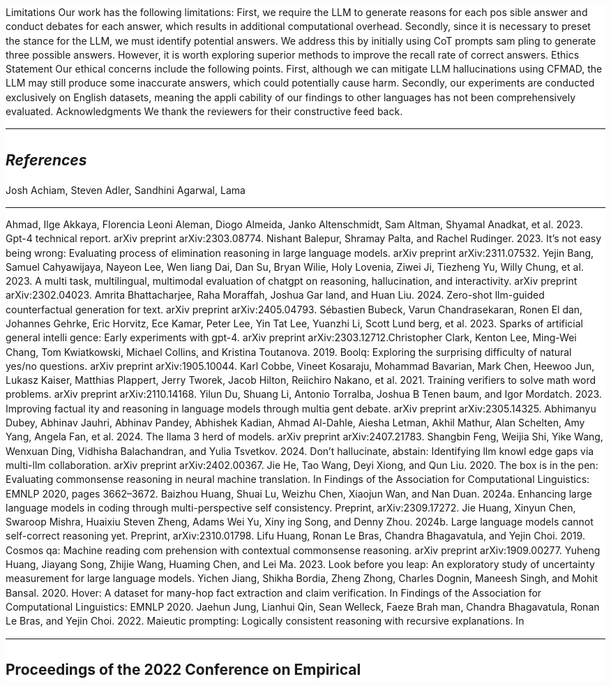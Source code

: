 Limitations Our work has the following limitations: First, we require the LLM to generate reasons for each pos sible answer and conduct debates for each answer, which results in additional computational overhead. Secondly, since it is necessary to preset the stance for the LLM, we must identify potential answers. We address this by initially using CoT prompts sam pling to generate three possible answers. However, it is worth exploring superior methods to improve the recall rate of correct answers. Ethics Statement Our ethical concerns include the following points. First, although we can mitigate LLM hallucinations using CFMAD, the LLM may still produce some inaccurate answers, which could potentially cause harm. Secondly, our experiments are conducted exclusively on English datasets, meaning the appli cability of our findings to other languages has not been comprehensively evaluated. Acknowledgments We thank the reviewers for their constructive feed back.
* * *
## _References_
Josh Achiam, Steven Adler, Sandhini Agarwal, Lama
* * *
Ahmad, Ilge Akkaya, Florencia Leoni Aleman, Diogo Almeida, Janko Altenschmidt, Sam Altman, Shyamal Anadkat, et al. 2023. Gpt-4 technical report. arXiv preprint arXiv:2303.08774. Nishant Balepur, Shramay Palta, and Rachel Rudinger. 2023. It’s not easy being wrong: Evaluating process of elimination reasoning in large language models. arXiv preprint arXiv:2311.07532. Yejin Bang, Samuel Cahyawijaya, Nayeon Lee, Wen liang Dai, Dan Su, Bryan Wilie, Holy Lovenia, Ziwei Ji, Tiezheng Yu, Willy Chung, et al. 2023. A multi task, multilingual, multimodal evaluation of chatgpt on reasoning, hallucination, and interactivity. arXiv preprint arXiv:2302.04023. Amrita Bhattacharjee, Raha Moraffah, Joshua Gar land, and Huan Liu. 2024. Zero-shot llm-guided counterfactual generation for text. arXiv preprint arXiv:2405.04793. Sébastien Bubeck, Varun Chandrasekaran, Ronen El dan, Johannes Gehrke, Eric Horvitz, Ece Kamar, Peter Lee, Yin Tat Lee, Yuanzhi Li, Scott Lund berg, et al. 2023. Sparks of artificial general intelli gence: Early experiments with gpt-4. arXiv preprint arXiv:2303.12712.Christopher Clark, Kenton Lee, Ming-Wei Chang, Tom Kwiatkowski, Michael Collins, and Kristina Toutanova. 2019. Boolq: Exploring the surprising difficulty of natural yes/no questions. arXiv preprint arXiv:1905.10044. Karl Cobbe, Vineet Kosaraju, Mohammad Bavarian, Mark Chen, Heewoo Jun, Lukasz Kaiser, Matthias Plappert, Jerry Tworek, Jacob Hilton, Reiichiro Nakano, et al. 2021. Training verifiers to solve math word problems. arXiv preprint arXiv:2110.14168. Yilun Du, Shuang Li, Antonio Torralba, Joshua B Tenen baum, and Igor Mordatch. 2023. Improving factual ity and reasoning in language models through multia gent debate. arXiv preprint arXiv:2305.14325. Abhimanyu Dubey, Abhinav Jauhri, Abhinav Pandey, Abhishek Kadian, Ahmad Al-Dahle, Aiesha Letman, Akhil Mathur, Alan Schelten, Amy Yang, Angela Fan, et al. 2024. The llama 3 herd of models. arXiv preprint arXiv:2407.21783. Shangbin Feng, Weijia Shi, Yike Wang, Wenxuan Ding, Vidhisha Balachandran, and Yulia Tsvetkov. 2024. Don’t hallucinate, abstain: Identifying llm knowl edge gaps via multi-llm collaboration. arXiv preprint arXiv:2402.00367. Jie He, Tao Wang, Deyi Xiong, and Qun Liu. 2020. The box is in the pen: Evaluating commonsense reasoning in neural machine translation. In Findings of the Association for Computational Linguistics: EMNLP 2020, pages 3662–3672. Baizhou Huang, Shuai Lu, Weizhu Chen, Xiaojun Wan, and Nan Duan. 2024a. Enhancing large language models in coding through multi-perspective self consistency. Preprint, arXiv:2309.17272. Jie Huang, Xinyun Chen, Swaroop Mishra, Huaixiu Steven Zheng, Adams Wei Yu, Xiny ing Song, and Denny Zhou. 2024b. Large language models cannot self-correct reasoning yet. Preprint, arXiv:2310.01798. Lifu Huang, Ronan Le Bras, Chandra Bhagavatula, and Yejin Choi. 2019. Cosmos qa: Machine reading com prehension with contextual commonsense reasoning. arXiv preprint arXiv:1909.00277. Yuheng Huang, Jiayang Song, Zhijie Wang, Huaming Chen, and Lei Ma. 2023. Look before you leap: An exploratory study of uncertainty measurement for large language models. Yichen Jiang, Shikha Bordia, Zheng Zhong, Charles Dognin, Maneesh Singh, and Mohit Bansal. 2020. Hover: A dataset for many-hop fact extraction and claim verification. In Findings of the Association for Computational Linguistics: EMNLP 2020. Jaehun Jung, Lianhui Qin, Sean Welleck, Faeze Brah man, Chandra Bhagavatula, Ronan Le Bras, and Yejin Choi. 2022. Maieutic prompting: Logically consistent reasoning with recursive explanations. In
* * *
## Proceedings of the 2022 Conference on Empirical